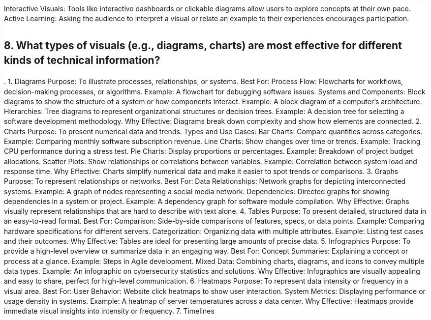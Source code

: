 Interactive Visuals: Tools like interactive dashboards or clickable diagrams allow users to explore concepts at their own pace.
Active Learning: Asking the audience to interpret a visual or relate an example to their experiences encourages participation.

## 8. What types of visuals (e.g., diagrams, charts) are most effective for different kinds of technical information?
 . 1. Diagrams
Purpose: To illustrate processes, relationships, or systems.
Best For:
Process Flow: Flowcharts for workflows, decision-making processes, or algorithms.
Example: A flowchart for debugging software issues.
Systems and Components: Block diagrams to show the structure of a system or how components interact.
Example: A block diagram of a computer’s architecture.
Hierarchies: Tree diagrams to represent organizational structures or decision trees.
Example: A decision tree for selecting a software development methodology.
Why Effective: Diagrams break down complexity and show how elements are connected.
2. Charts
Purpose: To present numerical data and trends.
Types and Use Cases:
Bar Charts: Compare quantities across categories.
Example: Comparing monthly software subscription revenue.
Line Charts: Show changes over time or trends.
Example: Tracking CPU performance during a stress test.
Pie Charts: Display proportions or percentages.
Example: Breakdown of project budget allocations.
Scatter Plots: Show relationships or correlations between variables.
Example: Correlation between system load and response time.
Why Effective: Charts simplify numerical data and make it easier to spot trends or comparisons.
3. Graphs
Purpose: To represent relationships or networks.
Best For:
Data Relationships: Network graphs for depicting interconnected systems.
Example: A graph of nodes representing a social media network.
Dependencies: Directed graphs for showing dependencies in a system or project.
Example: A dependency graph for software module compilation.
Why Effective: Graphs visually represent relationships that are hard to describe with text alone.
4. Tables
Purpose: To present detailed, structured data in an easy-to-read format.
Best For:
Comparison: Side-by-side comparisons of features, specs, or data points.
Example: Comparing hardware specifications for different servers.
Categorization: Organizing data with multiple attributes.
Example: Listing test cases and their outcomes.
Why Effective: Tables are ideal for presenting large amounts of precise data.
5. Infographics
Purpose: To provide a high-level overview or summarize data in an engaging way.
Best For:
Concept Summaries: Explaining a concept or process at a glance.
Example: Steps in Agile development.
Mixed Data: Combining charts, diagrams, and icons to convey multiple data types.
Example: An infographic on cybersecurity statistics and solutions.
Why Effective: Infographics are visually appealing and easy to share, perfect for high-level communication.
6. Heatmaps
Purpose: To represent data intensity or frequency in a visual area.
Best For:
User Behavior: Website click heatmaps to show user interaction.
System Metrics: Displaying performance or usage density in systems.
Example: A heatmap of server temperatures across a data center.
Why Effective: Heatmaps provide immediate visual insights into intensity or frequency.
7. Timelines